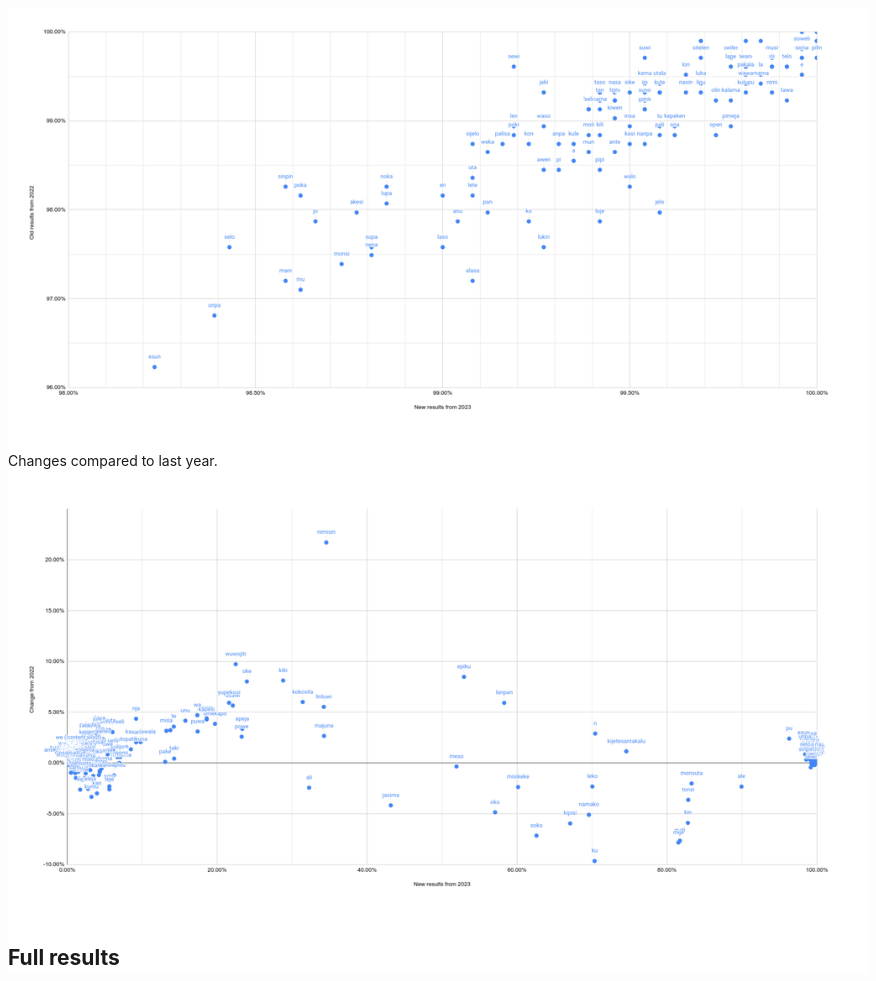 <div align="center"><img src="cores.png"></img></div>

Changes compared to last year.

<div align="center"><img src="changes.png"></img></div>


## Full results
